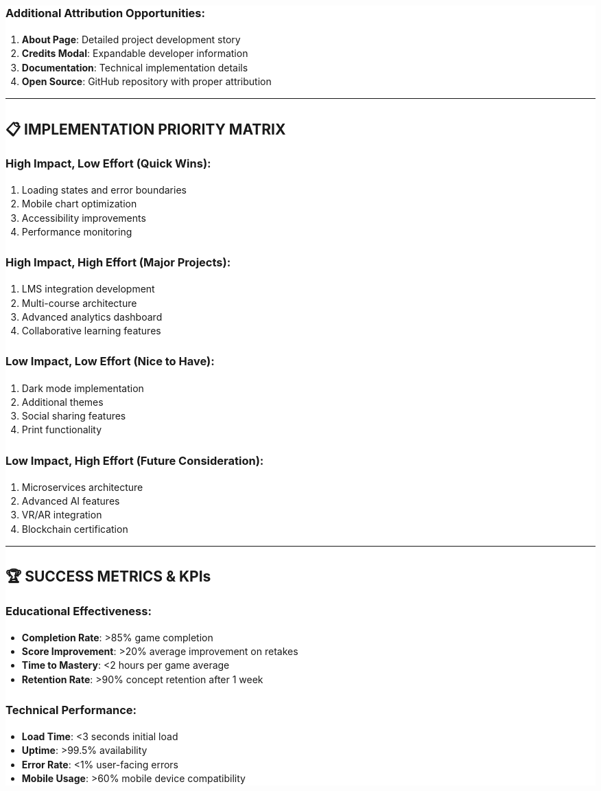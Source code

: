 ### **Additional Attribution Opportunities:**
1. **About Page**: Detailed project development story
2. **Credits Modal**: Expandable developer information
3. **Documentation**: Technical implementation details
4. **Open Source**: GitHub repository with proper attribution

---

## 📋 **IMPLEMENTATION PRIORITY MATRIX**

### **High Impact, Low Effort (Quick Wins):**
1. Loading states and error boundaries
2. Mobile chart optimization
3. Accessibility improvements
4. Performance monitoring

### **High Impact, High Effort (Major Projects):**
1. LMS integration development
2. Multi-course architecture
3. Advanced analytics dashboard
4. Collaborative learning features

### **Low Impact, Low Effort (Nice to Have):**
1. Dark mode implementation
2. Additional themes
3. Social sharing features
4. Print functionality

### **Low Impact, High Effort (Future Consideration):**
1. Microservices architecture
2. Advanced AI features
3. VR/AR integration
4. Blockchain certification

---

## 🏆 **SUCCESS METRICS & KPIs**

### **Educational Effectiveness:**
- **Completion Rate**: >85% game completion
- **Score Improvement**: >20% average improvement on retakes
- **Time to Mastery**: <2 hours per game average
- **Retention Rate**: >90% concept retention after 1 week

### **Technical Performance:**
- **Load Time**: <3 seconds initial load
- **Uptime**: >99.5% availability
- **Error Rate**: <1% user-facing errors
- **Mobile Usage**: >60% mobile device compatibility
